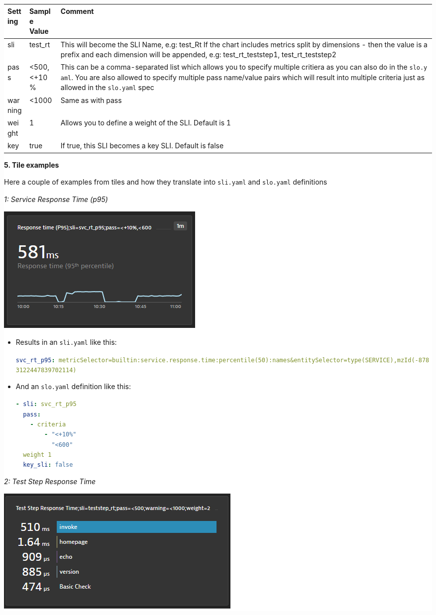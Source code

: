 | Setting | Sample Value | Comment |
|:------|:-------|:-------|
| sli | test_rt | This will become the SLI Name, e.g: test_Rt If the chart includes metrics split by dimensions - then the value is a prefix and each dimension will be appended, e.g: test_rt_teststep1, test_rt_teststep2 |
| pass | <500,<+10% | This can be a comma-separated list which allows you to specify multiple critiera as you can also do in the `slo.yaml`. You are also allowed to specify multiple pass name/value pairs which will result into multiple criteria just as allowed in the `slo.yaml` spec |
| warning | <1000 | Same as with pass |
| weight | 1 | Allows you to define a weight of the SLI. Default is 1 |
| key | true | If true, this SLI becomes a key SLI. Default is false |

**5. Tile examples**

Here a couple of examples from tiles and how they translate into `sli.yaml` and `slo.yaml` definitions

*1: Service Response Time (p95)*

![](./images/tileexample_1.png) 

* Results in an `sli.yaml` like this:

    ```yaml
    svc_rt_p95: metricSelector=builtin:service.response.time:percentile(50):names&entitySelector=type(SERVICE),mzId(-8783122447839702114)
    ```

* And an `slo.yaml` definition like this:

    ```yaml
    - sli: svc_rt_p95
      pass:
        - criteria
            - "<+10%"
              "<600"
      weight 1
      key_sli: false
    ```


*2: Test Step Response Time*

![](./images/tileexample_2.png) 
